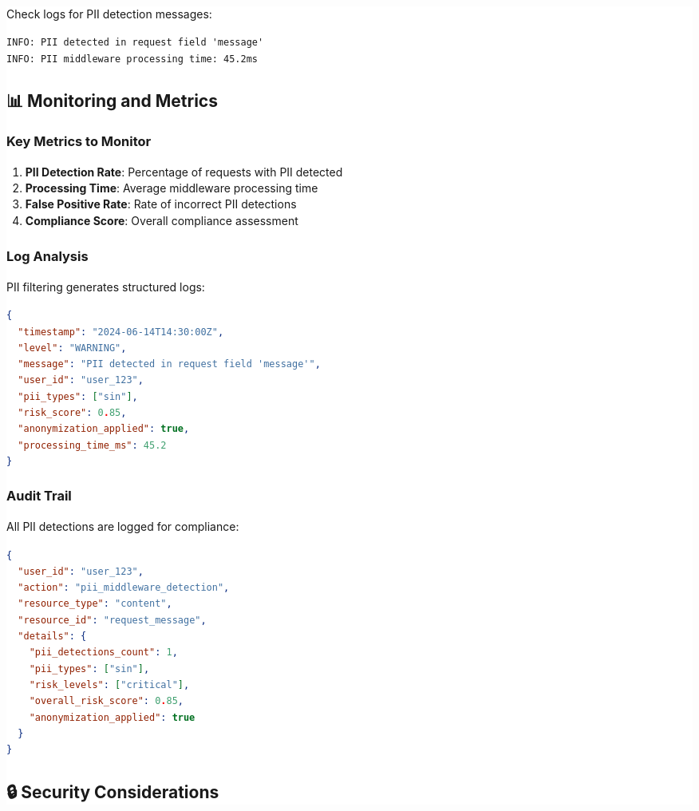Check logs for PII detection messages:
```
INFO: PII detected in request field 'message'
INFO: PII middleware processing time: 45.2ms
```

## 📊 Monitoring and Metrics

### Key Metrics to Monitor

1. **PII Detection Rate**: Percentage of requests with PII detected
2. **Processing Time**: Average middleware processing time
3. **False Positive Rate**: Rate of incorrect PII detections
4. **Compliance Score**: Overall compliance assessment

### Log Analysis

PII filtering generates structured logs:

```json
{
  "timestamp": "2024-06-14T14:30:00Z",
  "level": "WARNING",
  "message": "PII detected in request field 'message'",
  "user_id": "user_123",
  "pii_types": ["sin"],
  "risk_score": 0.85,
  "anonymization_applied": true,
  "processing_time_ms": 45.2
}
```

### Audit Trail

All PII detections are logged for compliance:

```json
{
  "user_id": "user_123",
  "action": "pii_middleware_detection",
  "resource_type": "content",
  "resource_id": "request_message",
  "details": {
    "pii_detections_count": 1,
    "pii_types": ["sin"],
    "risk_levels": ["critical"],
    "overall_risk_score": 0.85,
    "anonymization_applied": true
  }
}
```

## 🔒 Security Considerations
